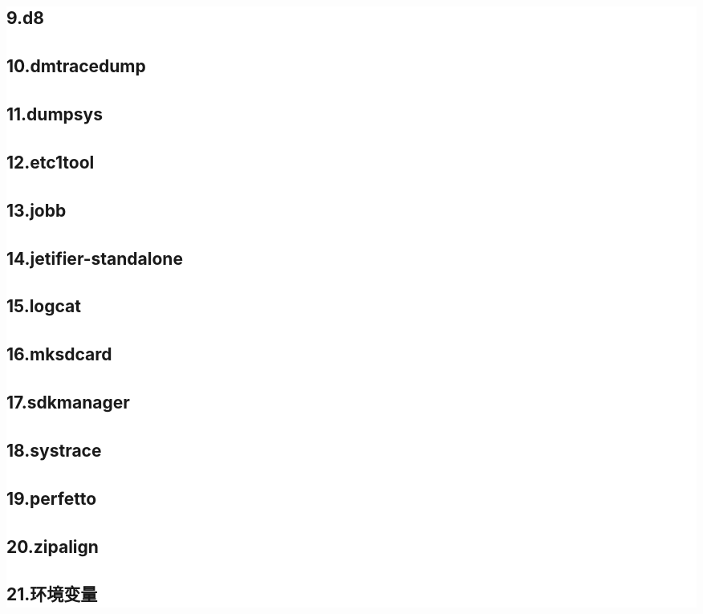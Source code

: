 ## 9.d8

## 10.dmtracedump

## 11.dumpsys

## 12.etc1tool

## 13.jobb

## 14.jetifier-standalone

## 15.logcat

## 16.mksdcard

## 17.sdkmanager

## 18.systrace

## 19.perfetto

## 20.zipalign

## 21.环境变量